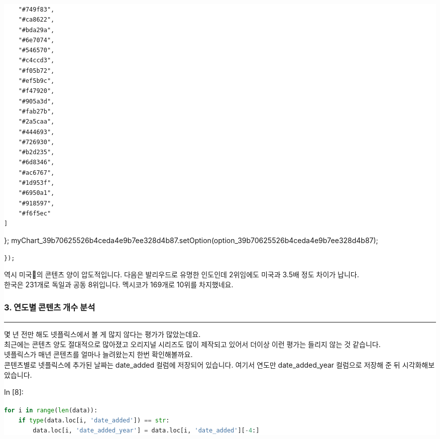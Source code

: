         "#749f83",
        "#ca8622",
        "#bda29a",
        "#6e7074",
        "#546570",
        "#c4ccd3",
        "#f05b72",
        "#ef5b9c",
        "#f47920",
        "#905a3d",
        "#fab27b",
        "#2a5caa",
        "#444693",
        "#726930",
        "#b2d235",
        "#6d8346",
        "#ac6767",
        "#1d953f",
        "#6950a1",
        "#918597",
        "#f6f5ec"
    ]
};
myChart_39b70625526b4ceda4e9b7ee328d4b87.setOption(option_39b70625526b4ceda4e9b7ee328d4b87);

    });
</script>

</div>



역시 미국🗽의 콘텐츠 양이 압도적입니다. 다음은 발리우드로 유명한 인도인데 2위임에도 미국과 3.5배 정도 차이가 납니다.    
한국은 231개로 독일과 공동 8위입니다. 멕시코가 169개로 10위를 차지했네요.

### 3. 연도별 콘텐츠 개수 분석
----------------------------
몇 년 전만 해도 넷플릭스에서 볼 게 많지 않다는 평가가 많았는데요.     
최근에는 콘텐츠 양도 절대적으로 많아졌고 오리지널 시리즈도 많이 제작되고 있어서 더이상 이런 평가는 들리지 않는 것 같습니다.    
넷플릭스가 매년 콘텐츠를 얼마나 늘려왔는지 한번 확인해볼까요.      
콘텐츠별로 넷플릭스에 추가된 날짜는 date_added 컬럼에 저장되어 있습니다. 여기서 연도만 date_added_year 컬럼으로 저장해 준 뒤 시각화해보았습니다.

<div class="prompt input_prompt">
In&nbsp;[8]:
</div>

<div class="input_area" markdown="1">

```python
for i in range(len(data)):
    if type(data.loc[i, 'date_added']) == str:
        data.loc[i, 'date_added_year'] = data.loc[i, 'date_added'][-4:]
```

</div>


[link]: https://www.kaggle.com/shivamb/netflix-shows "netflix-shows-dataset"
[link_repository]: https://github.com/king-rabbit